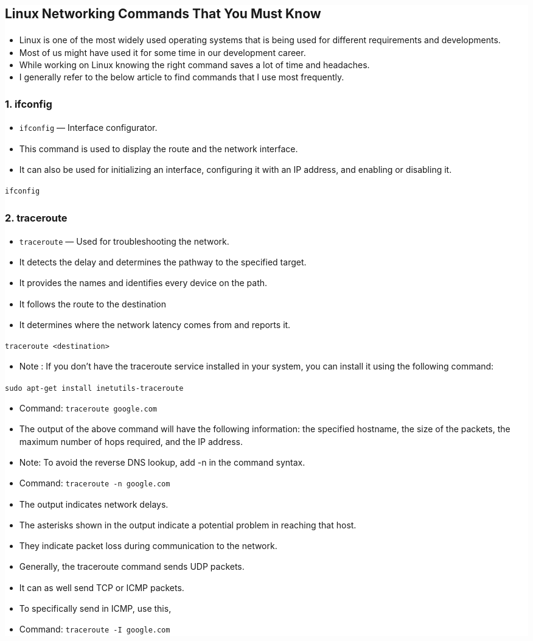 Linux Networking Commands That You Must Know
--------------------------------------------

* Linux is one of the most widely used operating systems that is being used for different requirements and developments. 
* Most of us might have used it for some time in our development career. 
* While working on Linux knowing the right command saves a lot of time and headaches. 
* I generally refer to the below article to find commands that I use most frequently.


### 1. ifconfig

* `ifconfig` — Interface configurator.

* This command is used to display the route and the network interface. 
* It can also be used for initializing an interface, configuring it with an IP address, and enabling or disabling it.
```
ifconfig
```


### 2. traceroute

* `traceroute` — Used for troubleshooting the network. 
* It detects the delay and determines the pathway to the specified target.

* It provides the names and identifies every device on the path.
* It follows the route to the destination
* It determines where the network latency comes from and reports it.
```
traceroute <destination>
```

* Note : If you don’t have the traceroute service installed in your system, you can install it using the following command:
```
sudo apt-get install inetutils-traceroute
```

* Command: `traceroute google.com`

* The output of the above command will have the following information: the specified hostname, the size of the packets, the maximum number of hops required, and the IP address.

* Note: To avoid the reverse DNS lookup, add -n in the command syntax.

* Command: `traceroute -n google.com`

* The output indicates network delays. 
* The asterisks shown in the output indicate a potential problem in reaching that host. 
* They indicate packet loss during communication to the network.

* Generally, the traceroute command sends UDP packets. 
* It can as well send TCP or ICMP packets.

* To specifically send in ICMP, use this,

* Command: `traceroute -I google.com`
